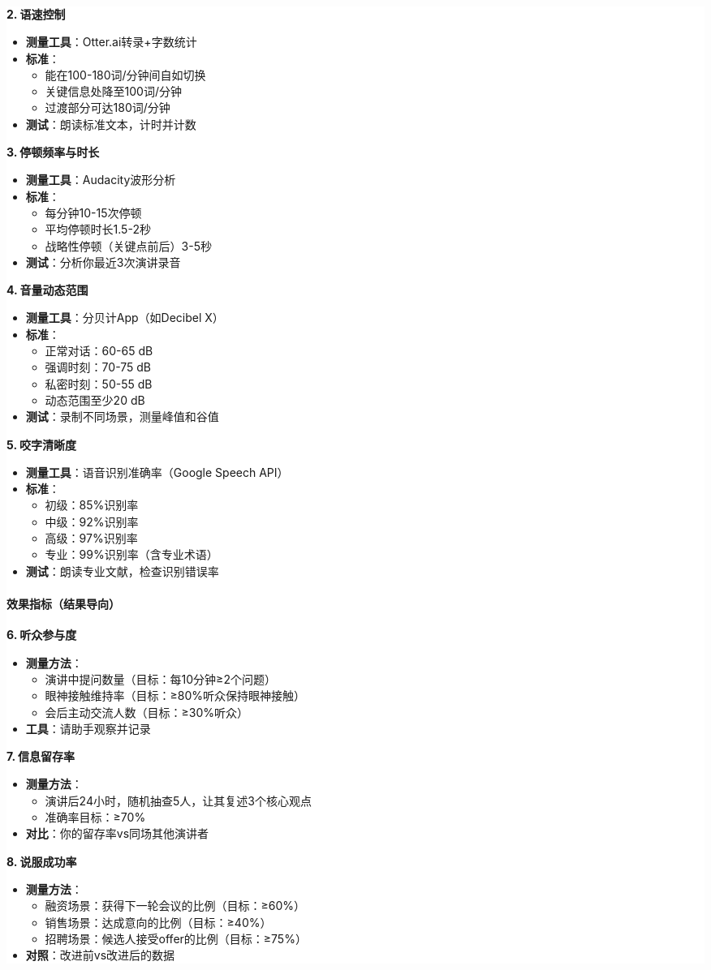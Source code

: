 **2. 语速控制**
- **测量工具**：Otter.ai转录+字数统计
- **标准**：
  - 能在100-180词/分钟间自如切换
  - 关键信息处降至100词/分钟
  - 过渡部分可达180词/分钟
- **测试**：朗读标准文本，计时并计数

**3. 停顿频率与时长**
- **测量工具**：Audacity波形分析
- **标准**：
  - 每分钟10-15次停顿
  - 平均停顿时长1.5-2秒
  - 战略性停顿（关键点前后）3-5秒
- **测试**：分析你最近3次演讲录音

**4. 音量动态范围**
- **测量工具**：分贝计App（如Decibel X）
- **标准**：
  - 正常对话：60-65 dB
  - 强调时刻：70-75 dB
  - 私密时刻：50-55 dB
  - 动态范围至少20 dB
- **测试**：录制不同场景，测量峰值和谷值

**5. 咬字清晰度**
- **测量工具**：语音识别准确率（Google Speech API）
- **标准**：
  - 初级：85%识别率
  - 中级：92%识别率
  - 高级：97%识别率
  - 专业：99%识别率（含专业术语）
- **测试**：朗读专业文献，检查识别错误率

#### **效果指标（结果导向）**

**6. 听众参与度**
- **测量方法**：
  - 演讲中提问数量（目标：每10分钟≥2个问题）
  - 眼神接触维持率（目标：≥80%听众保持眼神接触）
  - 会后主动交流人数（目标：≥30%听众）
- **工具**：请助手观察并记录

**7. 信息留存率**
- **测量方法**：
  - 演讲后24小时，随机抽查5人，让其复述3个核心观点
  - 准确率目标：≥70%
- **对比**：你的留存率vs同场其他演讲者

**8. 说服成功率**
- **测量方法**：
  - 融资场景：获得下一轮会议的比例（目标：≥60%）
  - 销售场景：达成意向的比例（目标：≥40%）
  - 招聘场景：候选人接受offer的比例（目标：≥75%）
- **对照**：改进前vs改进后的数据
